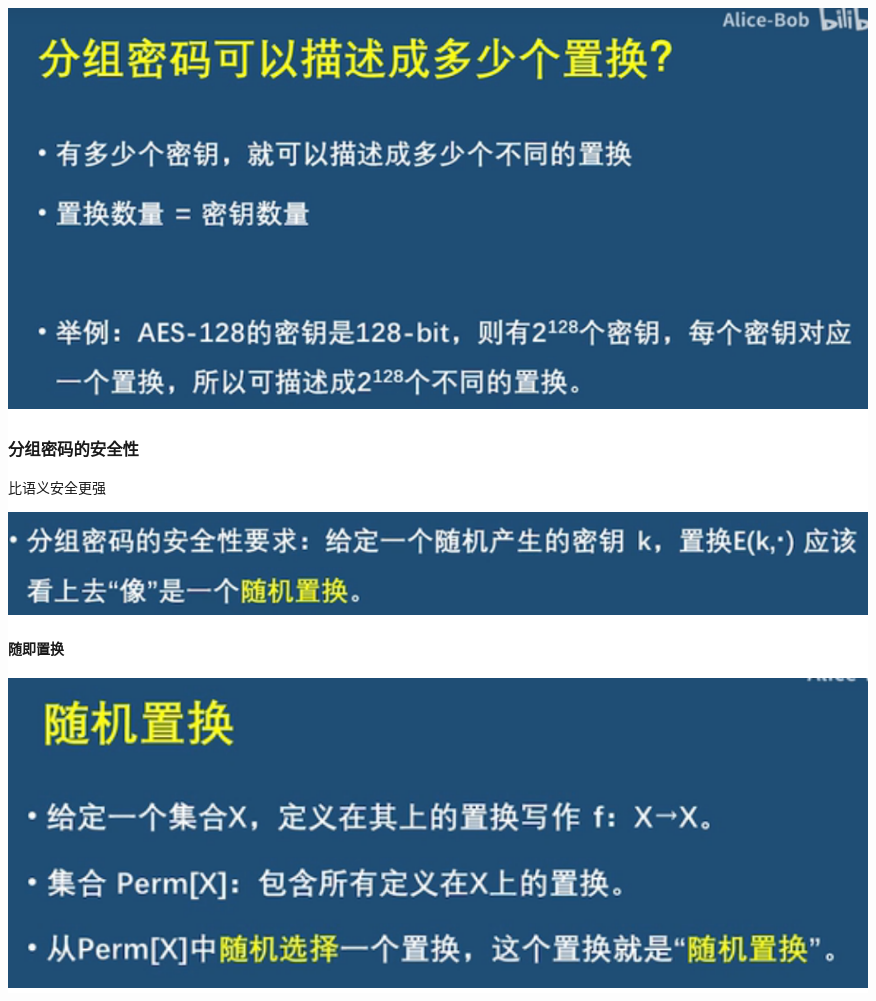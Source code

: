 ![image-20240106172900482](圣桑天鹅.assets/image-20240106172900482.png)



###  分组密码的安全性

比语义安全更强

![image-20240106173232070](圣桑天鹅.assets/image-20240106173232070.png)

#### 随即置换

![image-20240106173258045](圣桑天鹅.assets/image-20240106173258045.png)
